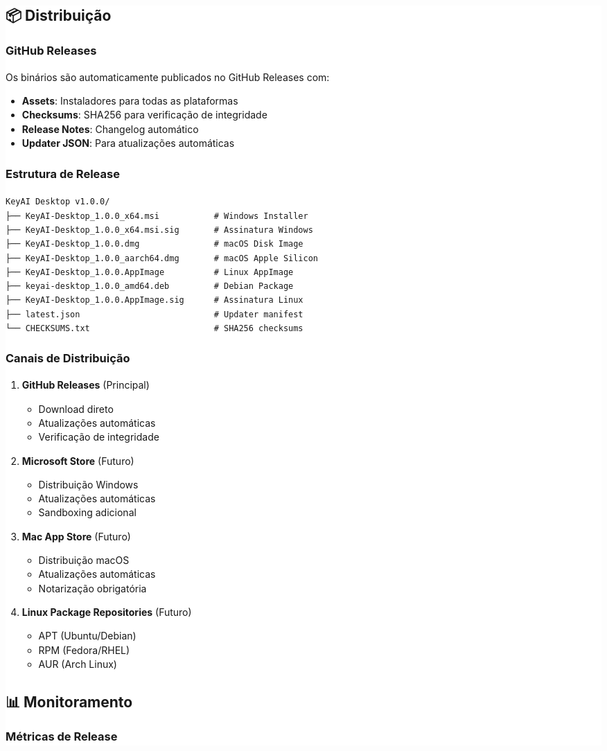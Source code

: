 ## 📦 Distribuição

### GitHub Releases

Os binários são automaticamente publicados no GitHub Releases com:

- **Assets**: Instaladores para todas as plataformas
- **Checksums**: SHA256 para verificação de integridade
- **Release Notes**: Changelog automático
- **Updater JSON**: Para atualizações automáticas

### Estrutura de Release

```
KeyAI Desktop v1.0.0/
├── KeyAI-Desktop_1.0.0_x64.msi           # Windows Installer
├── KeyAI-Desktop_1.0.0_x64.msi.sig       # Assinatura Windows
├── KeyAI-Desktop_1.0.0.dmg               # macOS Disk Image
├── KeyAI-Desktop_1.0.0_aarch64.dmg       # macOS Apple Silicon
├── KeyAI-Desktop_1.0.0.AppImage          # Linux AppImage
├── keyai-desktop_1.0.0_amd64.deb         # Debian Package
├── KeyAI-Desktop_1.0.0.AppImage.sig      # Assinatura Linux
├── latest.json                           # Updater manifest
└── CHECKSUMS.txt                         # SHA256 checksums
```

### Canais de Distribuição

1. **GitHub Releases** (Principal)
   - Download direto
   - Atualizações automáticas
   - Verificação de integridade

2. **Microsoft Store** (Futuro)
   - Distribuição Windows
   - Atualizações automáticas
   - Sandboxing adicional

3. **Mac App Store** (Futuro)
   - Distribuição macOS
   - Atualizações automáticas
   - Notarização obrigatória

4. **Linux Package Repositories** (Futuro)
   - APT (Ubuntu/Debian)
   - RPM (Fedora/RHEL)
   - AUR (Arch Linux)

## 📊 Monitoramento

### Métricas de Release
